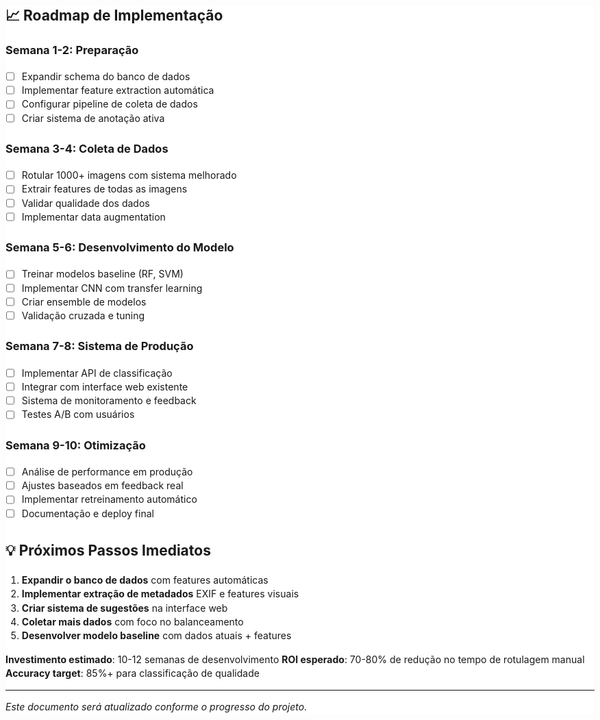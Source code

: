 ## 📈 Roadmap de Implementação

### Semana 1-2: Preparação
- [ ] Expandir schema do banco de dados
- [ ] Implementar feature extraction automática
- [ ] Configurar pipeline de coleta de dados
- [ ] Criar sistema de anotação ativa

### Semana 3-4: Coleta de Dados
- [ ] Rotular 1000+ imagens com sistema melhorado
- [ ] Extrair features de todas as imagens
- [ ] Validar qualidade dos dados
- [ ] Implementar data augmentation

### Semana 5-6: Desenvolvimento do Modelo
- [ ] Treinar modelos baseline (RF, SVM)
- [ ] Implementar CNN com transfer learning
- [ ] Criar ensemble de modelos
- [ ] Validação cruzada e tuning

### Semana 7-8: Sistema de Produção
- [ ] Implementar API de classificação
- [ ] Integrar com interface web existente
- [ ] Sistema de monitoramento e feedback
- [ ] Testes A/B com usuários

### Semana 9-10: Otimização
- [ ] Análise de performance em produção
- [ ] Ajustes baseados em feedback real
- [ ] Implementar retreinamento automático
- [ ] Documentação e deploy final

## 💡 Próximos Passos Imediatos

1. **Expandir o banco de dados** com features automáticas
2. **Implementar extração de metadados** EXIF e features visuais
3. **Criar sistema de sugestões** na interface web
4. **Coletar mais dados** com foco no balanceamento
5. **Desenvolver modelo baseline** com dados atuais + features

**Investimento estimado**: 10-12 semanas de desenvolvimento
**ROI esperado**: 70-80% de redução no tempo de rotulagem manual
**Accuracy target**: 85%+ para classificação de qualidade

---

*Este documento será atualizado conforme o progresso do projeto.*

